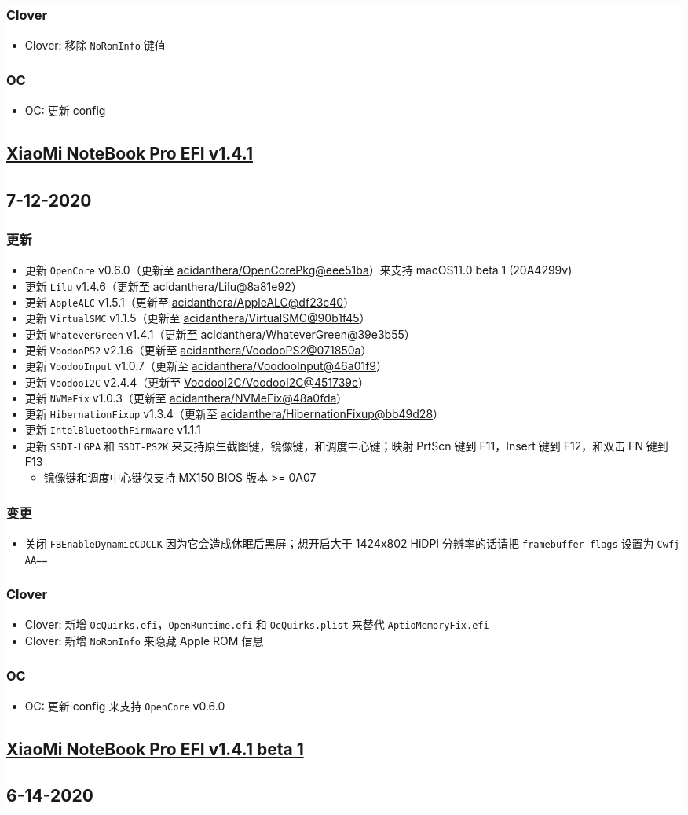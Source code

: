 ### Clover
  * Clover: 移除 `NoRomInfo` 键值

### OC
  * OC: 更新 config


## [XiaoMi NoteBook Pro EFI v1.4.1](https://github.com/daliansky/XiaoMi-Pro-Hackintosh/releases/tag/v1.4.1)
## 7-12-2020

### 更新
  * 更新 `OpenCore` v0.6.0（更新至 [acidanthera/OpenCorePkg@eee51ba](https://github.com/acidanthera/OpenCorePkg/commit/eee51bae932b5a366351e994ea2a1909c46c3ebf)）来支持 macOS11.0 beta 1 (20A4299v)
  * 更新 `Lilu` v1.4.6（更新至 [acidanthera/Lilu@8a81e92](https://github.com/acidanthera/Lilu/commit/8a81e92f5641f9eee333d348d39add4ecaef0b37)）
  * 更新 `AppleALC` v1.5.1（更新至 [acidanthera/AppleALC@df23c40](https://github.com/acidanthera/AppleALC/commit/df23c409d832449867263d4a5eb32aaa570935f3)）
  * 更新 `VirtualSMC` v1.1.5（更新至 [acidanthera/VirtualSMC@90b1f45](https://github.com/acidanthera/VirtualSMC/commit/90b1f45475c82566fe6533c03f4938594f17bb49)）
  * 更新 `WhateverGreen` v1.4.1（更新至 [acidanthera/WhateverGreen@39e3b55](https://github.com/acidanthera/WhateverGreen/commit/39e3b557fb55dcb0e38e6ecd05d217c780ba8a2c)）
  * 更新 `VoodooPS2` v2.1.6（更新至 [acidanthera/VoodooPS2@071850a](https://github.com/acidanthera/VoodooPS2/commit/071850a089de027dad3b1d372b3a2a53f5813016)）
  * 更新 `VoodooInput` v1.0.7（更新至 [acidanthera/VoodooInput@46a01f9](https://github.com/acidanthera/VoodooInput/commit/46a01f90c4c81cc193b57d523156cc035321e8ea)）
  * 更新 `VoodooI2C` v2.4.4（更新至 [VoodooI2C/VoodooI2C@451739c](https://github.com/VoodooI2C/VoodooI2C/commit/451739ce4a736fa8afb591f73ef45f7fec240960)）
  * 更新 `NVMeFix` v1.0.3（更新至 [acidanthera/NVMeFix@48a0fda](https://github.com/acidanthera/NVMeFix/commit/48a0fda97650fd6a7563d65e479421524685bcee)）
  * 更新 `HibernationFixup` v1.3.4（更新至 [acidanthera/HibernationFixup@bb49d28](https://github.com/acidanthera/HibernationFixup/commit/bb49d28c7dd5d379f8729121c92bd9ad98509245)）
  * 更新 `IntelBluetoothFirmware` v1.1.1
  * 更新 `SSDT-LGPA` 和 `SSDT-PS2K` 来支持原生截图键，镜像键，和调度中心键；映射 PrtScn 键到 F11，Insert 键到 F12，和双击 FN 键到 F13
    * 镜像键和调度中心键仅支持 MX150 BIOS 版本 >= 0A07

### 变更
  * 关闭 `FBEnableDynamicCDCLK` 因为它会造成休眠后黑屏；想开启大于 1424x802 HiDPI 分辨率的话请把 `framebuffer-flags` 设置为 `CwfjAA==`

### Clover
  * Clover: 新增 `OcQuirks.efi`，`OpenRuntime.efi` 和 `OcQuirks.plist` 来替代 `AptioMemoryFix.efi`
  * Clover: 新增 `NoRomInfo` 来隐藏 Apple ROM 信息

### OC
  * OC: 更新 config 来支持 `OpenCore` v0.6.0


## [XiaoMi NoteBook Pro EFI v1.4.1 beta 1](https://github.com/daliansky/XiaoMi-Pro-Hackintosh/releases/tag/v1.4.1-beta1)
## 6-14-2020
